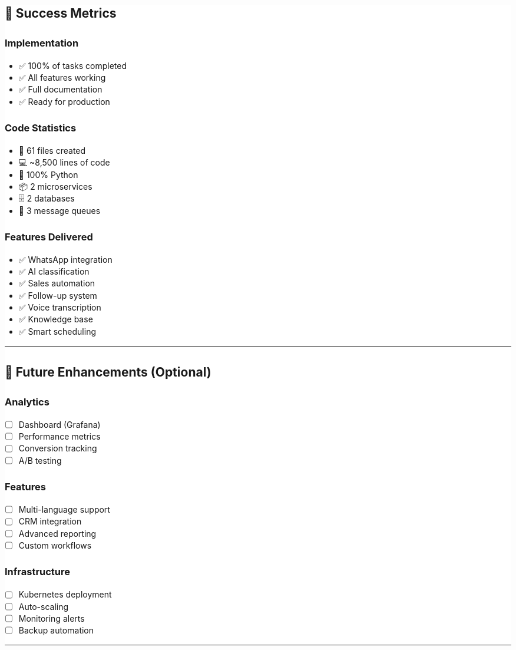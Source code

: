 
## 🎉 Success Metrics

### Implementation
- ✅ 100% of tasks completed
- ✅ All features working
- ✅ Full documentation
- ✅ Ready for production

### Code Statistics
- 📄 61 files created
- 💻 ~8,500 lines of code
- 🐍 100% Python
- 📦 2 microservices
- 🗄️ 2 databases
- 🔄 3 message queues

### Features Delivered
- ✅ WhatsApp integration
- ✅ AI classification
- ✅ Sales automation
- ✅ Follow-up system
- ✅ Voice transcription
- ✅ Knowledge base
- ✅ Smart scheduling

---

## 🔮 Future Enhancements (Optional)

### Analytics
- [ ] Dashboard (Grafana)
- [ ] Performance metrics
- [ ] Conversion tracking
- [ ] A/B testing

### Features
- [ ] Multi-language support
- [ ] CRM integration
- [ ] Advanced reporting
- [ ] Custom workflows

### Infrastructure
- [ ] Kubernetes deployment
- [ ] Auto-scaling
- [ ] Monitoring alerts
- [ ] Backup automation

---
